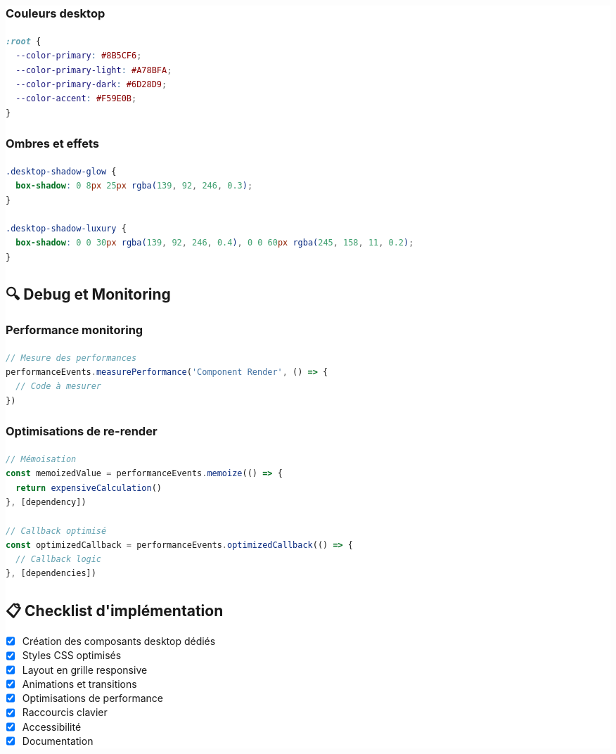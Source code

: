 ### Couleurs desktop

```css
:root {
  --color-primary: #8B5CF6;
  --color-primary-light: #A78BFA;
  --color-primary-dark: #6D28D9;
  --color-accent: #F59E0B;
}
```

### Ombres et effets

```css
.desktop-shadow-glow {
  box-shadow: 0 8px 25px rgba(139, 92, 246, 0.3);
}

.desktop-shadow-luxury {
  box-shadow: 0 0 30px rgba(139, 92, 246, 0.4), 0 0 60px rgba(245, 158, 11, 0.2);
}
```

## 🔍 Debug et Monitoring

### Performance monitoring

```javascript
// Mesure des performances
performanceEvents.measurePerformance('Component Render', () => {
  // Code à mesurer
})
```

### Optimisations de re-render

```javascript
// Mémoisation
const memoizedValue = performanceEvents.memoize(() => {
  return expensiveCalculation()
}, [dependency])

// Callback optimisé
const optimizedCallback = performanceEvents.optimizedCallback(() => {
  // Callback logic
}, [dependencies])
```

## 📋 Checklist d'implémentation

- [x] Création des composants desktop dédiés
- [x] Styles CSS optimisés
- [x] Layout en grille responsive
- [x] Animations et transitions
- [x] Optimisations de performance
- [x] Raccourcis clavier
- [x] Accessibilité
- [x] Documentation
